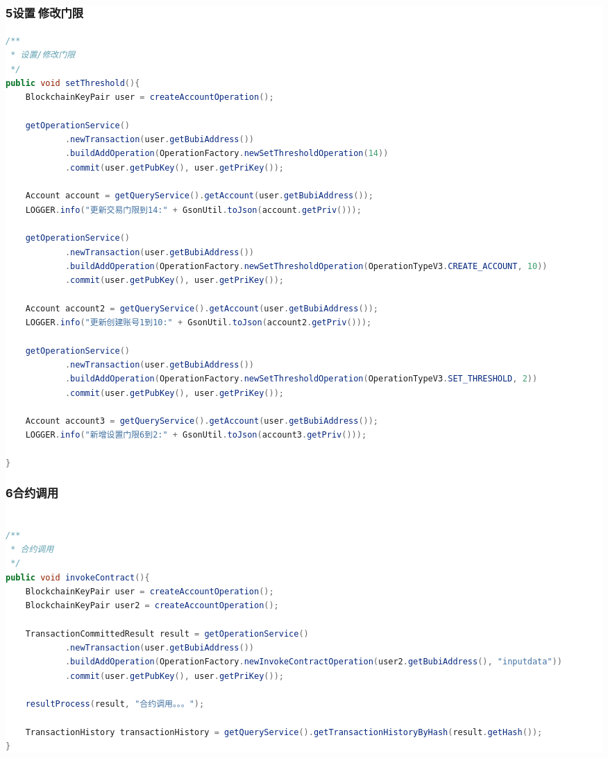 ```java
```

### 5设置 修改门限

```java
/**
 * 设置/修改门限
 */
public void setThreshold(){
    BlockchainKeyPair user = createAccountOperation();

    getOperationService()
            .newTransaction(user.getBubiAddress())
            .buildAddOperation(OperationFactory.newSetThresholdOperation(14))
            .commit(user.getPubKey(), user.getPriKey());

    Account account = getQueryService().getAccount(user.getBubiAddress());
    LOGGER.info("更新交易门限到14:" + GsonUtil.toJson(account.getPriv()));

    getOperationService()
            .newTransaction(user.getBubiAddress())
            .buildAddOperation(OperationFactory.newSetThresholdOperation(OperationTypeV3.CREATE_ACCOUNT, 10))
            .commit(user.getPubKey(), user.getPriKey());

    Account account2 = getQueryService().getAccount(user.getBubiAddress());
    LOGGER.info("更新创建账号1到10:" + GsonUtil.toJson(account2.getPriv()));

    getOperationService()
            .newTransaction(user.getBubiAddress())
            .buildAddOperation(OperationFactory.newSetThresholdOperation(OperationTypeV3.SET_THRESHOLD, 2))
            .commit(user.getPubKey(), user.getPriKey());

    Account account3 = getQueryService().getAccount(user.getBubiAddress());
    LOGGER.info("新增设置门限6到2:" + GsonUtil.toJson(account3.getPriv()));

}

```

### 6合约调用

```java

/**
 * 合约调用
 */
public void invokeContract(){
    BlockchainKeyPair user = createAccountOperation();
    BlockchainKeyPair user2 = createAccountOperation();

    TransactionCommittedResult result = getOperationService()
            .newTransaction(user.getBubiAddress())
            .buildAddOperation(OperationFactory.newInvokeContractOperation(user2.getBubiAddress(), "inputdata"))
            .commit(user.getPubKey(), user.getPriKey());

    resultProcess(result, "合约调用。。。");

    TransactionHistory transactionHistory = getQueryService().getTransactionHistoryByHash(result.getHash());
}
```
